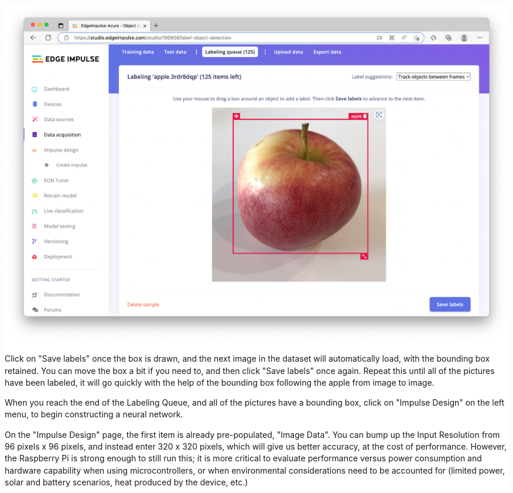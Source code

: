![](.gitbook/assets/mlops-azure-iot-edge/image8.png)

Click on "Save labels" once the box is drawn, and the next image in the dataset will automatically load, with the bounding box retained.  You can move the box a bit if you need to, and then click "Save labels" once again.  Repeat this until all of the pictures have been labeled, it will go quickly with the help of the bounding box following the apple from image to image.

When you reach the end of the Labeling Queue, and all of the pictures have a bounding box, click on "Impulse Design" on the left menu, to begin constructing a neural network.

On the "Impulse Design" page, the first item is already pre-populated, "Image Data".  You can bump up the Input Resolution from 96 pixels x 96 pixels, and instead enter 320 x 320 pixels, which will give us better accuracy, at the cost of performance.  However, the Raspberry Pi is strong enough to still run this; it is more critical to evaluate performance versus power consumption and hardware capability when using microcontrollers, or when environmental considerations need to be accounted for (limited power, solar and battery scenarios, heat produced by the device, etc.)
